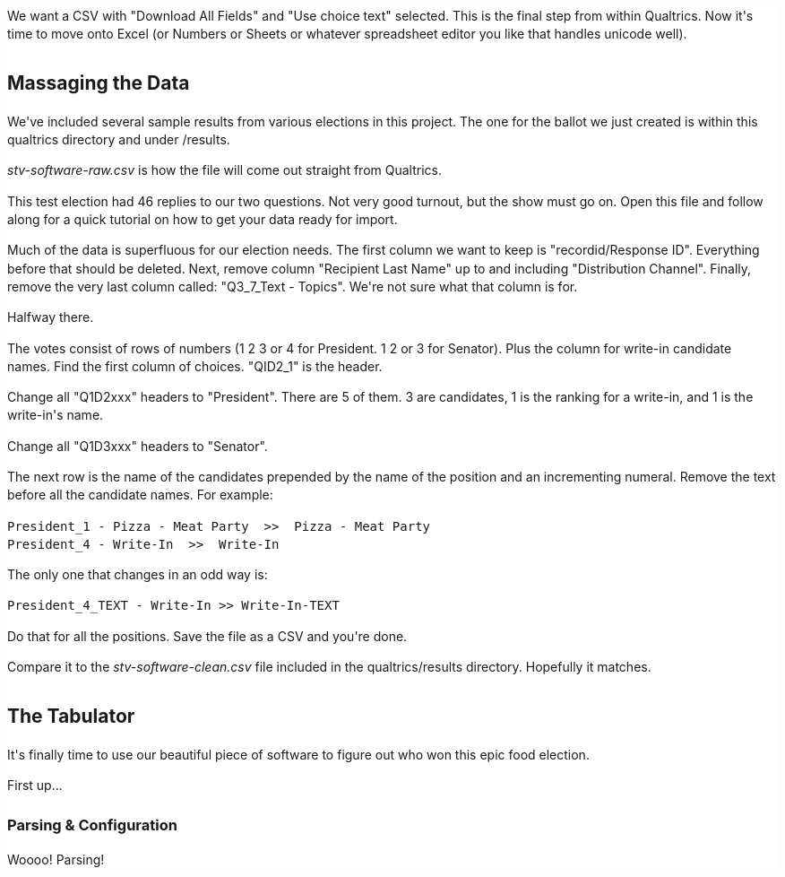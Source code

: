 We want a CSV with "Download All Fields" and "Use choice text" selected. This is the final step from within Qualtrics. Now it's time to move onto Excel (or Numbers or Sheets or whatever spreadsheet editor you like that handles unicode well).

## Massaging the Data

We've included several sample results from various elections in this project. The one for the ballot we just created is within this qualtrics directory and under /results.

*stv-software-raw.csv* is how the file will come out straight from Qualtrics.

This test election had 46 replies to our two questions. Not very good turnout, but the show must go on. Open this file and follow along for a quick tutorial on how to get your data ready for import.

Much of the data is superfluous for our election needs. The first column we want to keep is "recordid/Response ID". Everything before that should be deleted. Next, remove column "Recipient Last Name" up to and including "Distribution Channel". Finally, remove the very last column called: "Q3_7_Text - Topics". We're not sure what that column is for.

Halfway there.

The votes consist of rows of numbers (1 2 3 or 4 for President. 1 2 or 3 for Senator). Plus the column for write-in candidate names. Find the first column of choices. "QID2_1" is the header.

Change all "Q1D2xxx" headers to "President". There are 5 of them. 3 are candidates, 1 is the ranking for a write-in, and 1 is the write-in's name.

Change all "Q1D3xxx" headers to "Senator".

The next row is the name of the candidates prepended by the name of the position and an incrementing numeral. Remove the text before all the candidate names. For example:

<pre>
President_1 - Pizza - Meat Party  >>  Pizza - Meat Party
President_4 - Write-In  >>  Write-In
</pre>

The only one that changes in an odd way is:
<pre>
President_4_TEXT - Write-In >> Write-In-TEXT
</pre>

Do that for all the positions. Save the file as a CSV and you're done.

Compare it to the *stv-software-clean.csv* file included in the qualtrics/results directory. Hopefully it matches.

## The Tabulator

It's finally time to use our beautiful piece of software to figure out who won this epic food election.

First up...

### Parsing & Configuration

Woooo! Parsing!
